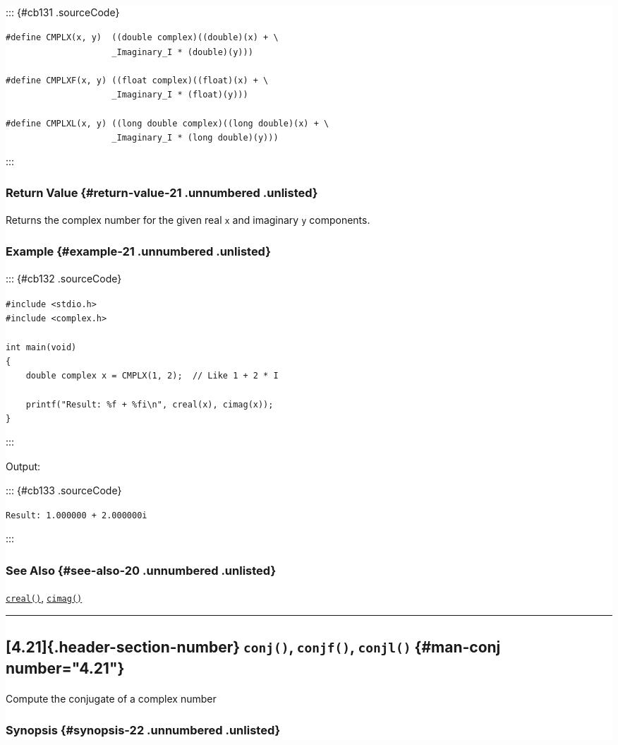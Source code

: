 ::: {#cb131 .sourceCode}
``` {.sourceCode .c}
#define CMPLX(x, y)  ((double complex)((double)(x) + \
                     _Imaginary_I * (double)(y)))

#define CMPLXF(x, y) ((float complex)((float)(x) + \
                     _Imaginary_I * (float)(y)))

#define CMPLXL(x, y) ((long double complex)((long double)(x) + \
                     _Imaginary_I * (long double)(y)))
```
:::

### Return Value {#return-value-21 .unnumbered .unlisted}

Returns the complex number for the given real `x` and imaginary `y` components.

### Example {#example-21 .unnumbered .unlisted}

::: {#cb132 .sourceCode}
``` {.sourceCode .numberSource .c .numberLines}
#include <stdio.h>
#include <complex.h>

int main(void)
{
    double complex x = CMPLX(1, 2);  // Like 1 + 2 * I

    printf("Result: %f + %fi\n", creal(x), cimag(x));
}
```
:::

Output:

::: {#cb133 .sourceCode}
``` {.sourceCode .default}
Result: 1.000000 + 2.000000i
```
:::

### See Also {#see-also-20 .unnumbered .unlisted}

[`creal()`](complex.html#man-creal), [`cimag()`](complex.html#man-cimag)

------------------------------------------------------------------------

## [4.21]{.header-section-number} `conj()`, `conjf()`, `conjl()` {#man-conj number="4.21"}

Compute the conjugate of a complex number

### Synopsis {#synopsis-22 .unnumbered .unlisted}
